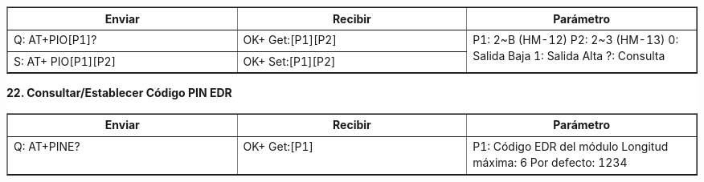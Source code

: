 <table border="1">
<tr>
<th>
Enviar
</th>
<th>
Recibir
</th>
<th>
Parámetro
</th>
</tr>
<tr>
<td width="300">
Q: AT+PIO[P1]?
</td>
<td width="300">
OK+ Get:[P1][P2]
</td>
<td rowspan="2" width="300">
P1: 2~B (HM-12)
P2: 2~3 (HM-13)
0: Salida Baja
1: Salida Alta
?: Consulta

</td>
</tr>
<tr>
<td width="300">
S: AT+ PIO[P1][P2]
</td>
<td width="300">
OK+ Set:[P1][P2]
</td>
</tr>
</table>

**22. Consultar/Establecer Código PIN EDR**

<table border="1">
<tr>
<th>
Enviar
</th>
<th>
Recibir
</th>
<th>
Parámetro
</th>
</tr>
<tr>
<td width="300">
Q: AT+PINE?
</td>
<td width="300">
OK+ Get:[P1]
</td>
<td rowspan="2" width="300">
P1: Código EDR del módulo
Longitud máxima: 6
Por defecto: 1234
